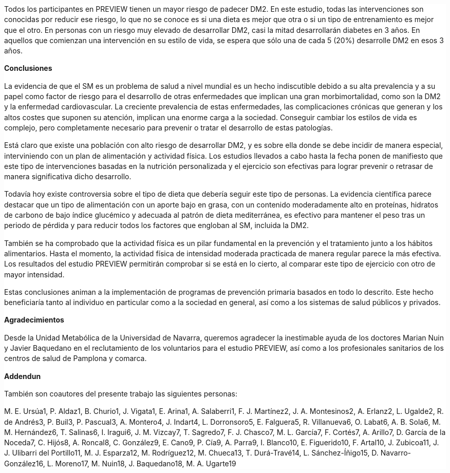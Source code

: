 Todos los participantes en PREVIEW tienen un mayor riesgo de padecer DM2\. En este estudio, todas las intervenciones son conocidas por reducir ese riesgo, lo que no se conoce es si una dieta es mejor que otra o si un tipo de entrenamiento es mejor que el otro. En personas con un riesgo muy elevado de desarrollar DM2, casi la mitad desarrollarán diabetes en 3 años. En aquellos que comienzan una intervención en su estilo de vida, se espera que sólo una de cada 5 (20%) desarrolle DM2 en esos 3 años.

**Conclusiones**

La evidencia de que el SM es un problema de salud a nivel mundial es un hecho indiscutible debido a su alta prevalencia y a su papel como factor de riesgo para el desarrollo de otras enfermedades que implican una gran morbimortalidad, como son la DM2 y la enfermedad cardiovascular. La creciente prevalencia de estas enfermedades, las complicaciones crónicas que generan y los altos costes que suponen su atención, implican una enorme carga a la sociedad. Conseguir cambiar los estilos de vida es complejo, pero completamente necesario para prevenir o tratar el desarrollo de estas patologías.

Está claro que existe una población con alto riesgo de desarrollar DM2, y es sobre ella donde se debe incidir de manera especial, interviniendo con un plan de alimentación y actividad física. Los estudios llevados a cabo hasta la fecha ponen de manifiesto que este tipo de intervenciones basadas en la nutrición personalizada y el ejercicio son efectivas para lograr prevenir o retrasar de manera significativa dicho desarrollo.

Todavía hoy existe controversia sobre el tipo de dieta que debería seguir este tipo de personas. La evidencia científica parece destacar que un tipo de alimentación con un aporte bajo en grasa, con un contenido moderadamente alto en proteínas, hidratos de carbono de bajo índice glucémico y adecuada al patrón de dieta mediterránea, es efectivo para mantener el peso tras un periodo de pérdida y para reducir todos los factores que engloban al SM, incluida la DM2.

También se ha comprobado que la actividad física es un pilar fundamental en la prevención y el tratamiento junto a los hábitos alimentarios. Hasta el momento, la actividad física de intensidad moderada practicada de manera regular parece la más efectiva. Los resultados del estudio PREVIEW permitirán comprobar si se está en lo cierto, al comparar este tipo de ejercicio con otro de mayor intensidad.

Estas conclusiones animan a la implementación de programas de prevención primaria basados en todo lo descrito. Este hecho beneficiaría tanto al individuo en particular como a la sociedad en general, así como a los sistemas de salud públicos y privados.

**Agradecimientos**

Desde la Unidad Metabólica de la Universidad de Navarra, queremos agradecer la inestimable ayuda de los doctores Marian Nuin y Javier Baquedano en el reclutamiento de los voluntarios para el estudio PREVIEW, así como a los profesionales sanitarios de los centros de salud de Pamplona y comarca.

**Addendun**

También son coautores del presente trabajo las siguientes personas:

M. E. Ursúa1, P. Aldaz1, B. Churio1, J. Vigata1, E. Arina1, A. Salaberri1, F. J. Martínez2, J. A. Montesinos2, A. Erlanz2, L. Ugalde2, R. de Andrés3, P. Buil3, P. Pascual3, A. Montero4, J. Indart4, L. Dorronsoro5, E. Falguera5, R. Villanueva6, O. Labat6, A. B. Sola6, M. M. Hernández6, T. Salinas6, I. Iragui6, J. M. Vizcay7, T. Sagredo7, F. J. Chasco7, M. L. García7, F. Cortés7, A. Arillo7, D. García de la Noceda7, C. Hijós8, A. Roncal8, C. González9, E. Cano9, P. Cía9, A. Parra9, I. Blanco10, E. Figuerido10, F. Artal10, J. Zubicoa11, J. J. Ulibarri del Portillo11, M. J. Esparza12, M. Rodríguez12, M. Chueca13, T. Durá-Travé14, L. Sánchez-Íñigo15, D. Navarro-González16, L. Moreno17, M. Nuin18, J. Baquedano18, M. A. Ugarte19
